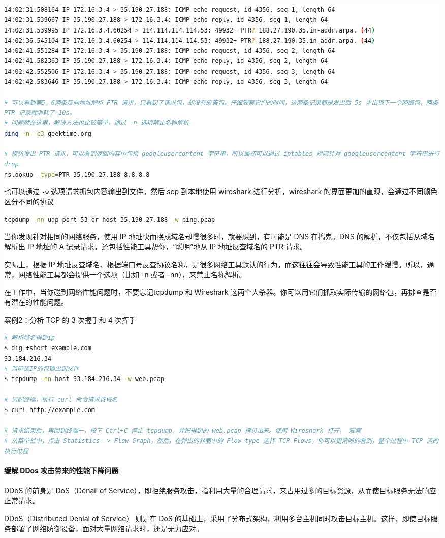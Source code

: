 ```bash
14:02:31.508164 IP 172.16.3.4 > 35.190.27.188: ICMP echo request, id 4356, seq 1, length 64
14:02:31.539667 IP 35.190.27.188 > 172.16.3.4: ICMP echo reply, id 4356, seq 1, length 64
14:02:31.539995 IP 172.16.3.4.60254 > 114.114.114.114.53: 49932+ PTR? 188.27.190.35.in-addr.arpa. (44)
14:02:36.545104 IP 172.16.3.4.60254 > 114.114.114.114.53: 49932+ PTR? 188.27.190.35.in-addr.arpa. (44)
14:02:41.551284 IP 172.16.3.4 > 35.190.27.188: ICMP echo request, id 4356, seq 2, length 64
14:02:41.582363 IP 35.190.27.188 > 172.16.3.4: ICMP echo reply, id 4356, seq 2, length 64
14:02:42.552506 IP 172.16.3.4 > 35.190.27.188: ICMP echo request, id 4356, seq 3, length 64
14:02:42.583646 IP 35.190.27.188 > 172.16.3.4: ICMP echo reply, id 4356, seq 3, length 64

# 可以看到第5，6两条反向地址解析 PTR 请求，只看到了请求包，却没有应答包。仔细观察它们的时间，这两条记录都是发出后 5s 才出现下一个网络包，两条 PTR 记录就消耗了 10s。
# 问题就在这里，解决方法也比较简单，通过 -n 选项禁止名称解析
ping -n -c3 geektime.org

# 模仿发出 PTR 请求，可以看到返回内容中包括 googleusercontent 字符串，所以最初可以通过 iptables 规则针对 googleusercontent 字符串进行 drop
nslookup -type=PTR 35.190.27.188 8.8.8.8
```

也可以通过 `-w` 选项请求抓包内容输出到文件，然后 scp 到本地使用 wireshark 进行分析，wireshark 的界面更加的直观，会通过不同颜色区分不同的协议

```bash
tcpdump -nn udp port 53 or host 35.190.27.188 -w ping.pcap
```

当你发现针对相同的网络服务，使用 IP 地址快而换成域名却慢很多时，就要想到，有可能是 DNS 在捣鬼。DNS 的解析，不仅包括从域名解析出 IP 地址的 A 记录请求，还包括性能工具帮你，“聪明”地从 IP 地址反查域名的 PTR 请求。

实际上，根据 IP 地址反查域名、根据端口号反查协议名称，是很多网络工具默认的行为，而这往往会导致性能工具的工作缓慢。所以，通常，网络性能工具都会提供一个选项（比如 -n 或者 -nn），来禁止名称解析。

在工作中，当你碰到网络性能问题时，不要忘记tcpdump 和 Wireshark 这两个大杀器。你可以用它们抓取实际传输的网络包，再排查是否有潜在的性能问题。

案例2：分析 TCP 的 3 次握手和 4 次挥手

```bash
# 解析域名得到ip
$ dig +short example.com
93.184.216.34
# 监听该IP的包输出到文件
$ tcpdump -nn host 93.184.216.34 -w web.pcap

# 另起终端，执行 curl 命令请求该域名
$ curl http://example.com

# 请求结束后，再回到终端一，按下 Ctrl+C 停止 tcpdump，并把得到的 web.pcap 拷贝出来。使用 Wireshark 打开， 观察
# 从菜单栏中，点击 Statistics -> Flow Graph，然后，在弹出的界面中的 Flow type 选择 TCP Flows，你可以更清晰的看到，整个过程中 TCP 流的执行过程
```

#### 缓解 DDos 攻击带来的性能下降问题

DDoS 的前身是 DoS（Denail of Service），即拒绝服务攻击，指利用大量的合理请求，来占用过多的目标资源，从而使目标服务无法响应正常请求。

DDoS（Distributed Denial of Service） 则是在 DoS 的基础上，采用了分布式架构，利用多台主机同时攻击目标主机。这样，即使目标服务部署了网络防御设备，面对大量网络请求时，还是无力应对。
